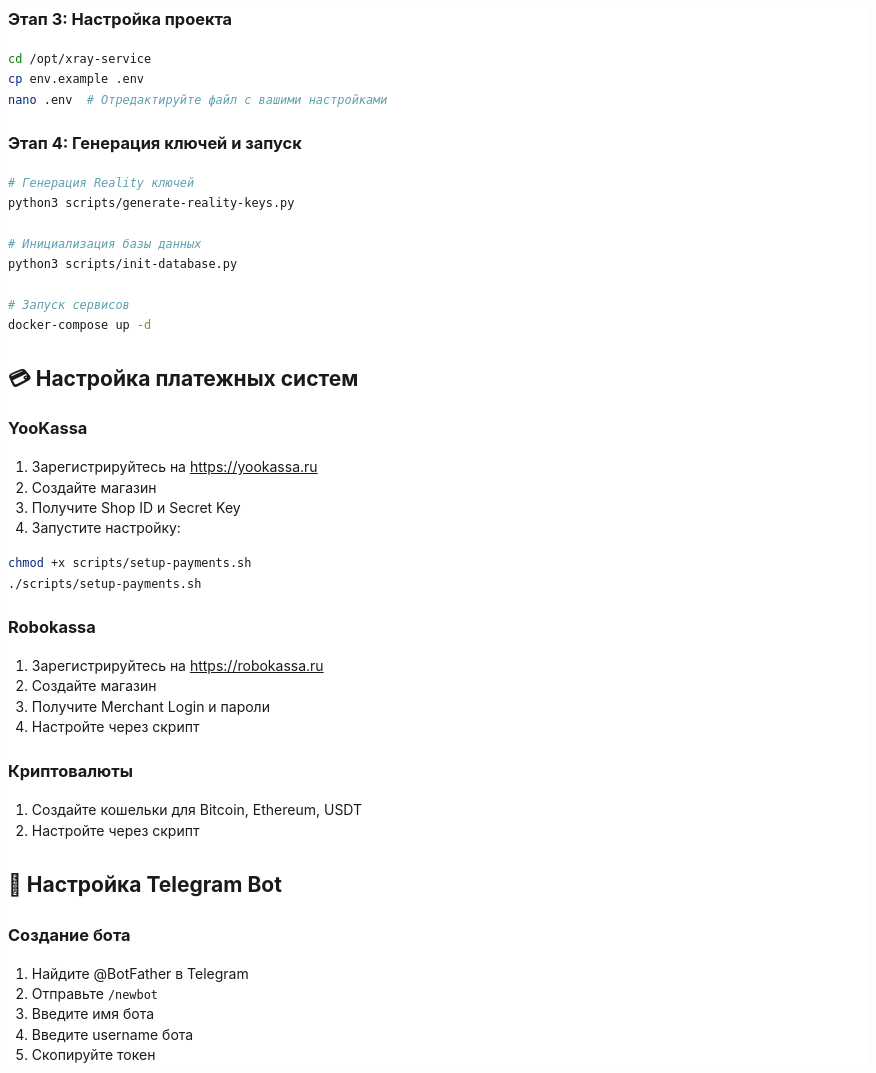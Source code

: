 ### **Этап 3: Настройка проекта**
```bash
cd /opt/xray-service
cp env.example .env
nano .env  # Отредактируйте файл с вашими настройками
```

### **Этап 4: Генерация ключей и запуск**
```bash
# Генерация Reality ключей
python3 scripts/generate-reality-keys.py

# Инициализация базы данных
python3 scripts/init-database.py

# Запуск сервисов
docker-compose up -d
```

## 💳 **Настройка платежных систем**

### **YooKassa**
1. Зарегистрируйтесь на https://yookassa.ru
2. Создайте магазин
3. Получите Shop ID и Secret Key
4. Запустите настройку:
```bash
chmod +x scripts/setup-payments.sh
./scripts/setup-payments.sh
```

### **Robokassa**
1. Зарегистрируйтесь на https://robokassa.ru
2. Создайте магазин
3. Получите Merchant Login и пароли
4. Настройте через скрипт

### **Криптовалюты**
1. Создайте кошельки для Bitcoin, Ethereum, USDT
2. Настройте через скрипт

## 🤖 **Настройка Telegram Bot**

### **Создание бота**
1. Найдите @BotFather в Telegram
2. Отправьте `/newbot`
3. Введите имя бота
4. Введите username бота
5. Скопируйте токен
